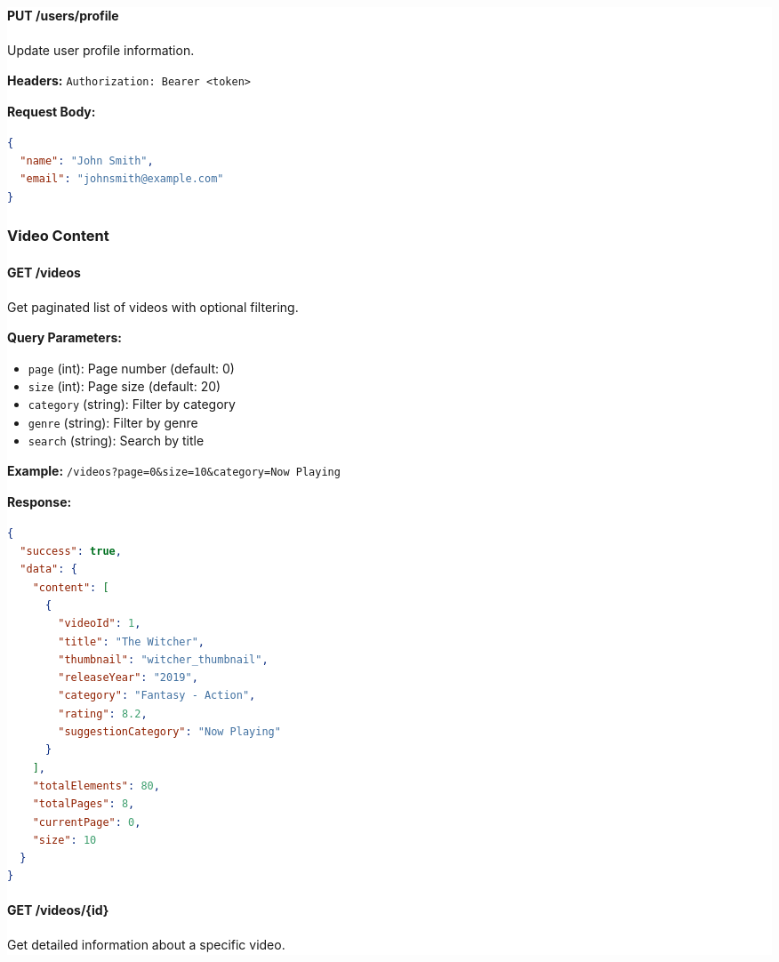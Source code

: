 #### PUT /users/profile
Update user profile information.

**Headers:** `Authorization: Bearer <token>`

**Request Body:**
```json
{
  "name": "John Smith",
  "email": "johnsmith@example.com"
}
```

### Video Content

#### GET /videos
Get paginated list of videos with optional filtering.

**Query Parameters:**
- `page` (int): Page number (default: 0)
- `size` (int): Page size (default: 20)
- `category` (string): Filter by category
- `genre` (string): Filter by genre
- `search` (string): Search by title

**Example:** `/videos?page=0&size=10&category=Now Playing`

**Response:**
```json
{
  "success": true,
  "data": {
    "content": [
      {
        "videoId": 1,
        "title": "The Witcher",
        "thumbnail": "witcher_thumbnail",
        "releaseYear": "2019",
        "category": "Fantasy - Action",
        "rating": 8.2,
        "suggestionCategory": "Now Playing"
      }
    ],
    "totalElements": 80,
    "totalPages": 8,
    "currentPage": 0,
    "size": 10
  }
}
```

#### GET /videos/{id}
Get detailed information about a specific video.
